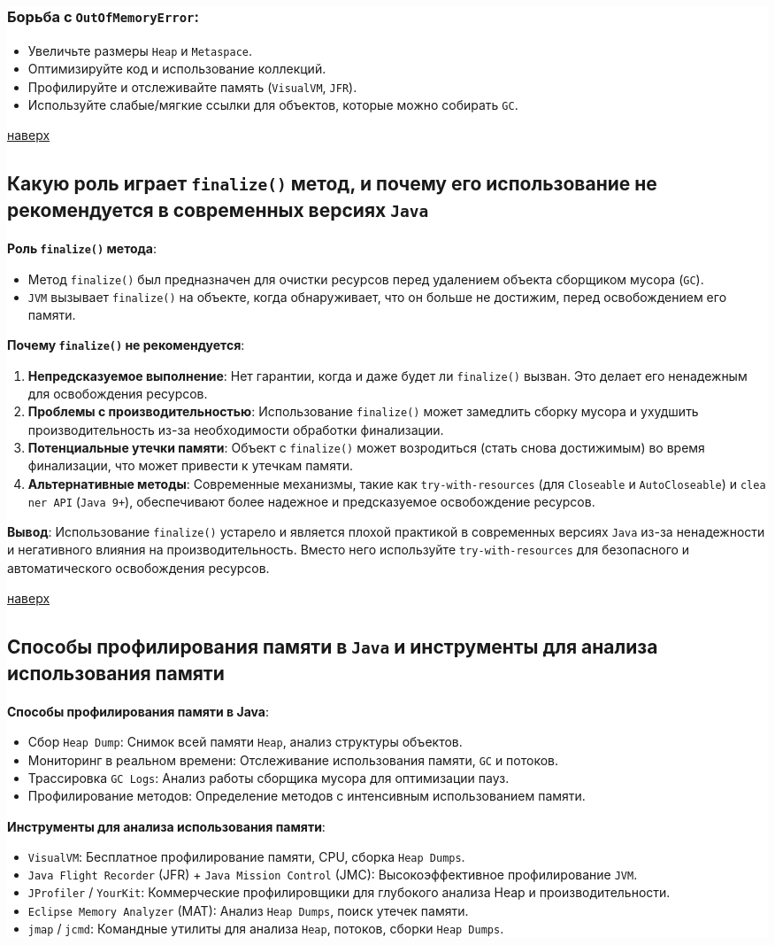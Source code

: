 ### Борьба с `OutOfMemoryError`:
* Увеличьте размеры `Heap` и `Metaspace`.
* Оптимизируйте код и использование коллекций.
* Профилируйте и отслеживайте память (`VisualVM`, `JFR`).
* Используйте слабые/мягкие ссылки для объектов, которые можно собирать `GC`.

[наверх](#память-в-java)

## Какую роль играет `finalize()` метод, и почему его использование не рекомендуется в современных версиях `Java`

**Роль `finalize()` метода**:

* Метод `finalize()` был предназначен для очистки ресурсов перед удалением объекта сборщиком мусора (`GC`).
* `JVM` вызывает `finalize()` на объекте, когда обнаруживает, что он больше не достижим, перед освобождением его памяти.

**Почему `finalize()` не рекомендуется**:

1. **Непредсказуемое выполнение**: Нет гарантии, когда и даже будет ли `finalize()` вызван. Это делает его ненадежным для освобождения ресурсов.
2. **Проблемы с производительностью**: Использование `finalize()` может замедлить сборку мусора и ухудшить производительность из-за необходимости обработки финализации.
3. **Потенциальные утечки памяти**: Объект с `finalize()` может возродиться (стать снова достижимым) во время финализации, что может привести к утечкам памяти.
4. **Альтернативные методы**: Современные механизмы, такие как `try-with-resources` (для `Closeable` и `AutoCloseable`) и `cleaner API` (`Java 9+`), обеспечивают более надежное и предсказуемое освобождение ресурсов.

**Вывод**: Использование `finalize()` устарело и является плохой практикой в современных версиях `Java` из-за ненадежности и негативного влияния на производительность. Вместо него используйте `try-with-resources` для безопасного и автоматического освобождения ресурсов.

[наверх](#память-в-java)

## Способы профилирования памяти в `Java` и инструменты для анализа использования памяти

**Способы профилирования памяти в Java**:

* Сбор `Heap Dump`: Снимок всей памяти `Heap`, анализ структуры объектов.
* Мониторинг в реальном времени: Отслеживание использования памяти, `GC` и потоков.
* Трассировка `GC Logs`: Анализ работы сборщика мусора для оптимизации пауз.
* Профилирование методов: Определение методов с интенсивным использованием памяти.

**Инструменты для анализа использования памяти**:

* `VisualVM`: Бесплатное профилирование памяти, CPU, сборка `Heap Dumps`.
* `Java Flight Recorder` (JFR) + `Java Mission Control` (JMC): Высокоэффективное профилирование `JVM`.
* `JProfiler` / `YourKit`: Коммерческие профилировщики для глубокого анализа Heap и производительности.
* `Eclipse Memory Analyzer` (MAT): Анализ `Heap Dumps`, поиск утечек памяти.
* `jmap` / `jcmd`: Командные утилиты для анализа `Heap`, потоков, сборки `Heap Dumps`.

